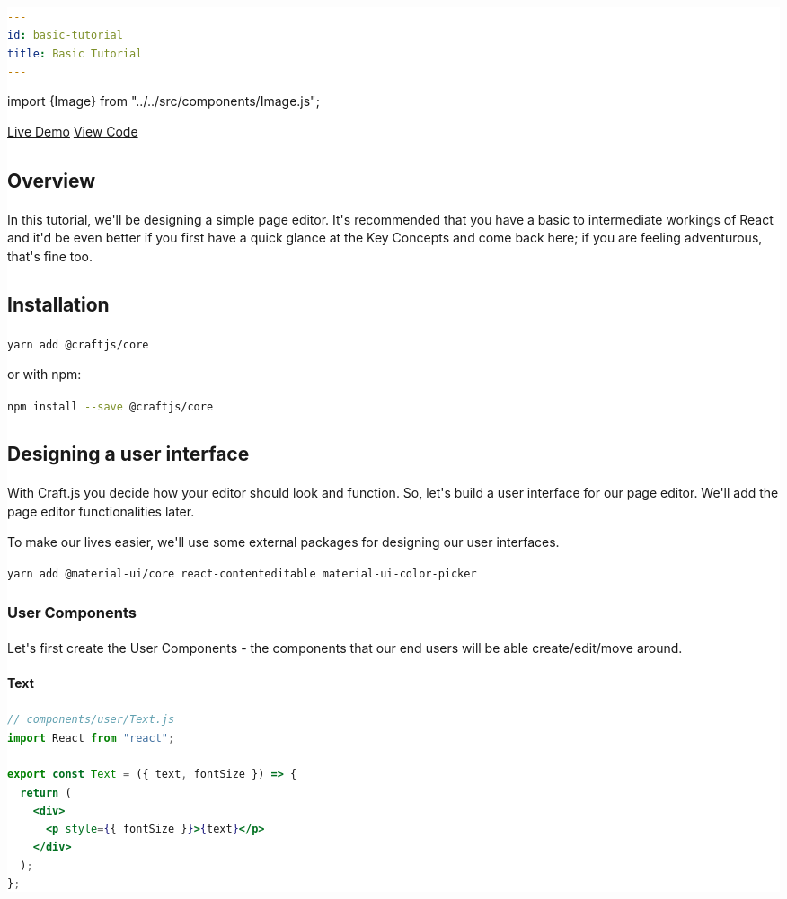 ```yaml
---
id: basic-tutorial
title: Basic Tutorial
---
```


import {Image} from "../../src/components/Image.js";

<a target="_blank" href="https://prevwong.github.io/craft.js/examples/basic" className="btn">Live Demo</a>
<a target="_blank" href="https://github.com/prevwong/craft.js/tree/master/packages/examples/basic" className="btn btn-text">View Code</a>

## Overview

In this tutorial, we'll be designing a simple page editor. It's recommended that you have a basic to intermediate workings of React and it'd be even better if you first have a quick glance at the Key Concepts and come back here; if you are feeling adventurous, that's fine too.

## Installation

```bash
yarn add @craftjs/core
```

or with npm:

```bash
npm install --save @craftjs/core
```

## Designing a user interface

With Craft.js you decide how your editor should look and function. So, let's build a user interface for our page editor. We'll add the page editor functionalities later.

To make our lives easier, we'll use some external packages for designing our user interfaces.

```bash
yarn add @material-ui/core react-contenteditable material-ui-color-picker
```

### User Components

Let's first create the User Components - the components that our end users will be able create/edit/move around.

#### Text

```jsx
// components/user/Text.js
import React from "react";

export const Text = ({ text, fontSize }) => {
  return (
    <div>
      <p style={{ fontSize }}>{text}</p>
    </div>
  );
};
```
